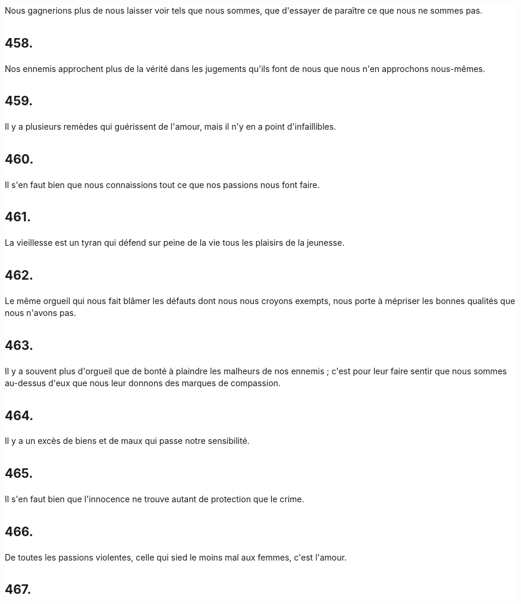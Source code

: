 Nous gagnerions plus de nous laisser voir tels que nous sommes, que d'essayer de paraître ce que nous ne sommes pas.


## 458.

Nos ennemis approchent plus de la vérité dans les jugements qu'ils font de nous que nous n'en approchons nous-mêmes.


## 459.

Il y a plusieurs remèdes qui guérissent de l'amour, mais il n'y en a point d'infaillibles.


## 460.

Il s'en faut bien que nous connaissions tout ce que nos passions nous font faire.


## 461.

La vieillesse est un tyran qui défend sur peine de la vie tous les plaisirs de la jeunesse.


## 462.

Le même orgueil qui nous fait blâmer les défauts dont nous nous croyons exempts, nous porte à mépriser les bonnes qualités que nous n'avons pas.


## 463.

Il y a souvent plus d'orgueil que de bonté à plaindre les malheurs de nos ennemis ; c'est pour leur faire sentir que nous sommes au-dessus d'eux que nous leur donnons des marques de compassion.


## 464.

Il y a un excès de biens et de maux qui passe notre sensibilité.


## 465.

Il s'en faut bien que l'innocence ne trouve autant de protection que le crime.


## 466.

De toutes les passions violentes, celle qui sied le moins mal aux femmes, c'est l'amour.


## 467.
